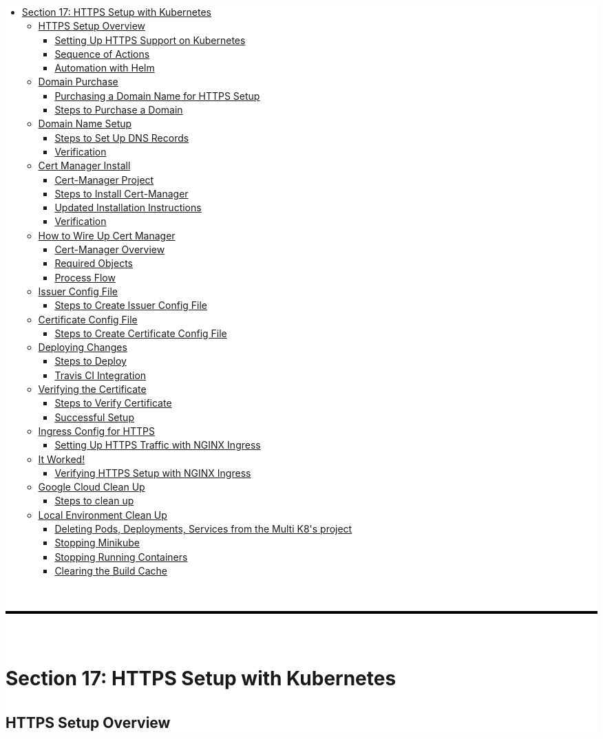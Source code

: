 - [Section 17: HTTPS Setup with Kubernetes](#section-17-https-setup-with-kubernetes)
  - [HTTPS Setup Overview](#https-setup-overview)
    - [Setting Up HTTPS Support on Kubernetes](#setting-up-https-support-on-kubernetes)
    - [Sequence of Actions](#sequence-of-actions)
    - [Automation with Helm](#automation-with-helm)
  - [Domain Purchase](#domain-purchase)
    - [Purchasing a Domain Name for HTTPS Setup](#purchasing-a-domain-name-for-https-setup)
    - [Steps to Purchase a Domain](#steps-to-purchase-a-domain)
  - [Domain Name Setup](#domain-name-setup)
    - [Steps to Set Up DNS Records](#steps-to-set-up-dns-records)
    - [Verification](#verification)
  - [Cert Manager Install](#cert-manager-install)
    - [Cert-Manager Project](#cert-manager-project)
    - [Steps to Install Cert-Manager](#steps-to-install-cert-manager)
    - [Updated Installation Instructions](#updated-installation-instructions)
    - [Verification](#verification-1)
  - [How to Wire Up Cert Manager](#how-to-wire-up-cert-manager)
    - [Cert-Manager Overview](#cert-manager-overview)
    - [Required Objects](#required-objects)
    - [Process Flow](#process-flow)
  - [Issuer Config File](#issuer-config-file)
    - [Steps to Create Issuer Config File](#steps-to-create-issuer-config-file)
  - [Certificate Config File](#certificate-config-file)
    - [Steps to Create Certificate Config File](#steps-to-create-certificate-config-file)
  - [Deploying Changes](#deploying-changes)
    - [Steps to Deploy](#steps-to-deploy)
    - [Travis CI Integration](#travis-ci-integration)
  - [Verifying the Certificate](#verifying-the-certificate)
    - [Steps to Verify Certificate](#steps-to-verify-certificate)
    - [Successful Setup](#successful-setup)
  - [Ingress Config for HTTPS](#ingress-config-for-https)
    - [Setting Up HTTPS Traffic with NGINX Ingress](#setting-up-https-traffic-with-nginx-ingress)
  - [It Worked!](#it-worked)
    - [Verifying HTTPS Setup with NGINX Ingress](#verifying-https-setup-with-nginx-ingress)
  - [Google Cloud Clean Up](#google-cloud-clean-up)
    - [Steps to clean up](#steps-to-clean-up)
  - [Local Environment Clean Up](#local-environment-clean-up)
    - [Deleting Pods, Deployments, Services from the Multi K8's project](#deleting-pods-deployments-services-from-the-multi-k8s-project)
    - [Stopping Minikube](#stopping-minikube)
    - [Stopping Running Containers](#stopping-running-containers)
    - [Clearing the Build Cache](#clearing-the-build-cache)

<br>

<hr style="height:4px;background:black">

<br>

# Section 17: HTTPS Setup with Kubernetes

## HTTPS Setup Overview
